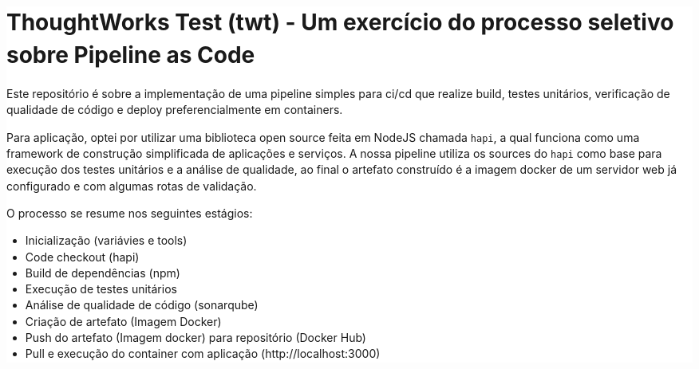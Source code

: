 # ThoughtWorks Test (twt) - Um exercício do processo seletivo sobre Pipeline as Code

Este repositório é sobre a implementação de uma pipeline simples para ci/cd que realize build, testes unitários, verificação de qualidade de código e deploy preferencialmente em containers.

Para aplicação, optei por utilizar uma biblioteca open source feita em NodeJS chamada ``hapi``, a qual funciona como uma framework de construção simplificada de aplicações e serviços. A nossa pipeline utiliza os sources do ``hapi`` como base para execução dos testes unitários e a análise de qualidade, ao final o artefato construído é a imagem docker de um servidor web já configurado e com algumas rotas de validação.

O processo se resume nos seguintes estágios:

* Inicialização (variávies e tools)
* Code checkout (hapi)
* Build de dependências (npm)
* Execução de testes unitários
* Análise de qualidade de código (sonarqube)
* Criação de artefato (Imagem Docker)
* Push do artefato (Imagem docker) para repositório (Docker Hub)
* Pull e execução do container com aplicação (http://localhost:3000)
